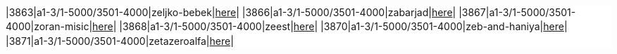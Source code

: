 |3863|a1-3/1-5000/3501-4000|zeljko-bebek|[here](https://cdn.jsdelivr.net/gh/guitarchord/a1-3/1-5000/3501-4000/zeljko-bebek.webp)|
|3866|a1-3/1-5000/3501-4000|zabarjad|[here](https://cdn.jsdelivr.net/gh/guitarchord/a1-3/1-5000/3501-4000/zabarjad.webp)|
|3867|a1-3/1-5000/3501-4000|zoran-misic|[here](https://cdn.jsdelivr.net/gh/guitarchord/a1-3/1-5000/3501-4000/zoran-misic.webp)|
|3868|a1-3/1-5000/3501-4000|zeest|[here](https://cdn.jsdelivr.net/gh/guitarchord/a1-3/1-5000/3501-4000/zeest.webp)|
|3870|a1-3/1-5000/3501-4000|zeb-and-haniya|[here](https://cdn.jsdelivr.net/gh/guitarchord/a1-3/1-5000/3501-4000/zeb-and-haniya.webp)|
|3871|a1-3/1-5000/3501-4000|zetazeroalfa|[here](https://cdn.jsdelivr.net/gh/guitarchord/a1-3/1-5000/3501-4000/zetazeroalfa.webp)|
